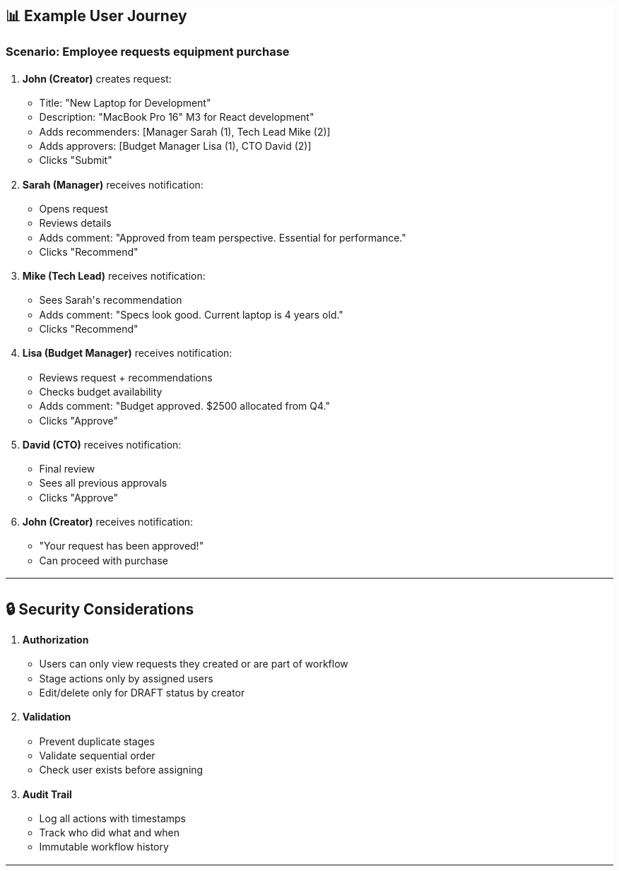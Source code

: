 
## 📊 Example User Journey

### Scenario: Employee requests equipment purchase

1. **John (Creator)** creates request:
   - Title: "New Laptop for Development"
   - Description: "MacBook Pro 16" M3 for React development"
   - Adds recommenders: [Manager Sarah (1), Tech Lead Mike (2)]
   - Adds approvers: [Budget Manager Lisa (1), CTO David (2)]
   - Clicks "Submit"

2. **Sarah (Manager)** receives notification:
   - Opens request
   - Reviews details
   - Adds comment: "Approved from team perspective. Essential for performance."
   - Clicks "Recommend"

3. **Mike (Tech Lead)** receives notification:
   - Sees Sarah's recommendation
   - Adds comment: "Specs look good. Current laptop is 4 years old."
   - Clicks "Recommend"

4. **Lisa (Budget Manager)** receives notification:
   - Reviews request + recommendations
   - Checks budget availability
   - Adds comment: "Budget approved. $2500 allocated from Q4."
   - Clicks "Approve"

5. **David (CTO)** receives notification:
   - Final review
   - Sees all previous approvals
   - Clicks "Approve"

6. **John (Creator)** receives notification:
   - "Your request has been approved!"
   - Can proceed with purchase

---

## 🔒 Security Considerations

1. **Authorization**
   - Users can only view requests they created or are part of workflow
   - Stage actions only by assigned users
   - Edit/delete only for DRAFT status by creator

2. **Validation**
   - Prevent duplicate stages
   - Validate sequential order
   - Check user exists before assigning

3. **Audit Trail**
   - Log all actions with timestamps
   - Track who did what and when
   - Immutable workflow history

---